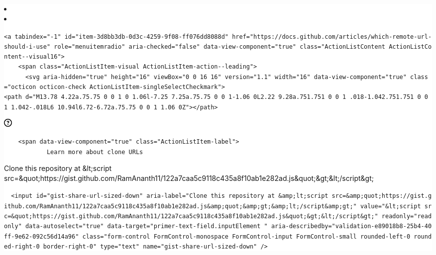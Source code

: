 </li>
        <li role="presentation" aria-hidden="true" data-view-component="true" class="ActionList-sectionDivider"></li>
        <li target="_blank" rel="noopener noreferrer" data-targets="action-list.items" role="none" data-view-component="true" class="ActionListItem">
    
    
    <a tabindex="-1" id="item-3d8bb3db-0d3c-4259-9f08-ff076dd8088d" href="https://docs.github.com/articles/which-remote-url-should-i-use" role="menuitemradio" aria-checked="false" data-view-component="true" class="ActionListContent ActionListContent--visual16">
        <span class="ActionListItem-visual ActionListItem-action--leading">
          <svg aria-hidden="true" height="16" viewBox="0 0 16 16" version="1.1" width="16" data-view-component="true" class="octicon octicon-check ActionListItem-singleSelectCheckmark">
    <path d="M13.78 4.22a.75.75 0 0 1 0 1.06l-7.25 7.25a.75.75 0 0 1-1.06 0L2.22 9.28a.751.751 0 0 1 .018-1.042.751.751 0 0 1 1.042-.018L6 10.94l6.72-6.72a.75.75 0 0 1 1.06 0Z"></path>
</svg>
        </span>
        <span class="ActionListItem-visual ActionListItem-visual--leading">
          <svg aria-hidden="true" height="16" viewBox="0 0 16 16" version="1.1" width="16" data-view-component="true" class="octicon octicon-question">
    <path d="M0 8a8 8 0 1 1 16 0A8 8 0 0 1 0 8Zm8-6.5a6.5 6.5 0 1 0 0 13 6.5 6.5 0 0 0 0-13ZM6.92 6.085h.001a.749.749 0 1 1-1.342-.67c.169-.339.436-.701.849-.977C6.845 4.16 7.369 4 8 4a2.756 2.756 0 0 1 1.637.525c.503.377.863.965.863 1.725 0 .448-.115.83-.329 1.15-.205.307-.47.513-.692.662-.109.072-.22.138-.313.195l-.006.004a6.24 6.24 0 0 0-.26.16.952.952 0 0 0-.276.245.75.75 0 0 1-1.248-.832c.184-.264.42-.489.692-.661.103-.067.207-.132.313-.195l.007-.004c.1-.061.182-.11.258-.161a.969.969 0 0 0 .277-.245C8.96 6.514 9 6.427 9 6.25a.612.612 0 0 0-.262-.525A1.27 1.27 0 0 0 8 5.5c-.369 0-.595.09-.74.187a1.01 1.01 0 0 0-.34.398ZM9 11a1 1 0 1 1-2 0 1 1 0 0 1 2 0Z"></path>
</svg>
        </span>
      
        <span data-view-component="true" class="ActionListItem-label">
                Learn more about clone URLs

</span></a>
  
</li>
</ul>    
</div></action-list>


</div>
      
</div></anchored-position>  </focus-group>
</action-menu>    <primer-text-field class="FormControl width-full FormControl--fullWidth">
      <label for="gist-share-url-sized-down" class="sr-only FormControl-label">
        Clone this repository at &amp;lt;script src=&amp;quot;https://gist.github.com/RamAnanth11/122a7caa5c9118c435a8f10ab1e282ad.js&amp;quot;&amp;gt;&amp;lt;/script&amp;gt;
</label>    
  <div class="FormControl-input-wrap FormControl-input-wrap--small">
    
      <input id="gist-share-url-sized-down" aria-label="Clone this repository at &amp;lt;script src=&amp;quot;https://gist.github.com/RamAnanth11/122a7caa5c9118c435a8f10ab1e282ad.js&amp;quot;&amp;gt;&amp;lt;/script&amp;gt;" value="&lt;script src=&quot;https://gist.github.com/RamAnanth11/122a7caa5c9118c435a8f10ab1e282ad.js&quot;&gt;&lt;/script&gt;" readonly="readonly" data-autoselect="true" data-target="primer-text-field.inputElement " aria-describedby="validation-e89018b8-25b4-40ff-9e62-092c56d14a96" class="form-control FormControl-monospace FormControl-input FormControl-small rounded-left-0 rounded-right-0 border-right-0" type="text" name="gist-share-url-sized-down" />
</div>
      <div class="FormControl-inlineValidation" id="validation-e89018b8-25b4-40ff-9e62-092c56d14a96" hidden="hidden">
  <span class="FormControl-inlineValidation--visual" data-target="primer-text-field.validationSuccessIcon" hidden><svg aria-hidden="true" height="12" viewBox="0 0 12 12" version="1.1" width="12" data-view-component="true" class="octicon octicon-check-circle-fill">
    <path d="M6 0a6 6 0 1 1 0 12A6 6 0 0 1 6 0Zm-.705 8.737L9.63 4.403 8.392 3.166 5.295 6.263l-1.7-1.702L2.356 5.8l2.938 2.938Z"></path>
</svg></span>